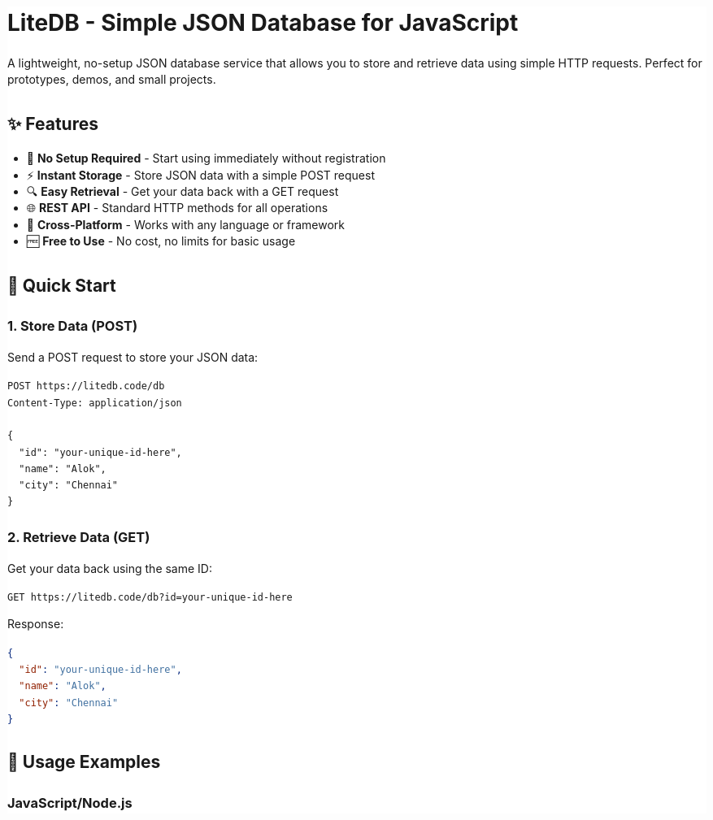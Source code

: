 # LiteDB - Simple JSON Database for JavaScript

A lightweight, no-setup JSON database service that allows you to store and retrieve data using simple HTTP requests. Perfect for prototypes, demos, and small projects.

## ✨ Features

- 🚀 **No Setup Required** - Start using immediately without registration
- ⚡ **Instant Storage** - Store JSON data with a simple POST request
- 🔍 **Easy Retrieval** - Get your data back with a GET request
- 🌐 **REST API** - Standard HTTP methods for all operations
- 📱 **Cross-Platform** - Works with any language or framework
- 🆓 **Free to Use** - No cost, no limits for basic usage

## 🚀 Quick Start

### 1. Store Data (POST)

Send a POST request to store your JSON data:

```http
POST https://litedb.code/db
Content-Type: application/json

{
  "id": "your-unique-id-here",
  "name": "Alok",
  "city": "Chennai"
}
```

### 2. Retrieve Data (GET)

Get your data back using the same ID:

```http
GET https://litedb.code/db?id=your-unique-id-here
```

Response:
```json
{
  "id": "your-unique-id-here",
  "name": "Alok",
  "city": "Chennai"
}
```

## 📖 Usage Examples

### JavaScript/Node.js
